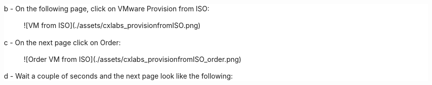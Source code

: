  b - On the following page, click on VMware Provision from ISO:

<figure markdown>  ![VM from ISO](./assets/cxlabs_provisionfromISO.png)
</figure>

 c - On the next page click on Order:

<figure markdown>  ![Order VM from ISO](./assets/cxlabs_provisionfromISO_order.png)
</figure>

 d - Wait a couple of seconds and the next page look like the following:
